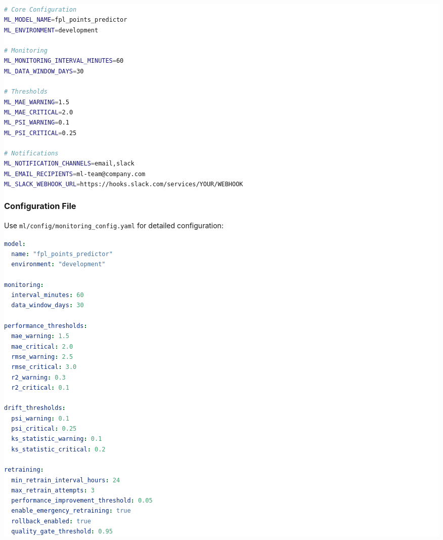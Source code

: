 ```bash
# Core Configuration
ML_MODEL_NAME=fpl_points_predictor
ML_ENVIRONMENT=development

# Monitoring
ML_MONITORING_INTERVAL_MINUTES=60
ML_DATA_WINDOW_DAYS=30

# Thresholds
ML_MAE_WARNING=1.5
ML_MAE_CRITICAL=2.0
ML_PSI_WARNING=0.1
ML_PSI_CRITICAL=0.25

# Notifications
ML_NOTIFICATION_CHANNELS=email,slack
ML_EMAIL_RECIPIENTS=ml-team@company.com
ML_SLACK_WEBHOOK_URL=https://hooks.slack.com/services/YOUR/WEBHOOK
```

### Configuration File

Use `ml/config/monitoring_config.yaml` for detailed configuration:

```yaml
model:
  name: "fpl_points_predictor"
  environment: "development"

monitoring:
  interval_minutes: 60
  data_window_days: 30

performance_thresholds:
  mae_warning: 1.5
  mae_critical: 2.0
  rmse_warning: 2.5
  rmse_critical: 3.0
  r2_warning: 0.3
  r2_critical: 0.1

drift_thresholds:
  psi_warning: 0.1
  psi_critical: 0.25
  ks_statistic_warning: 0.1
  ks_statistic_critical: 0.2

retraining:
  min_retrain_interval_hours: 24
  max_retrain_attempts: 3
  performance_improvement_threshold: 0.05
  enable_emergency_retraining: true
  rollback_enabled: true
  quality_gate_threshold: 0.95
```
